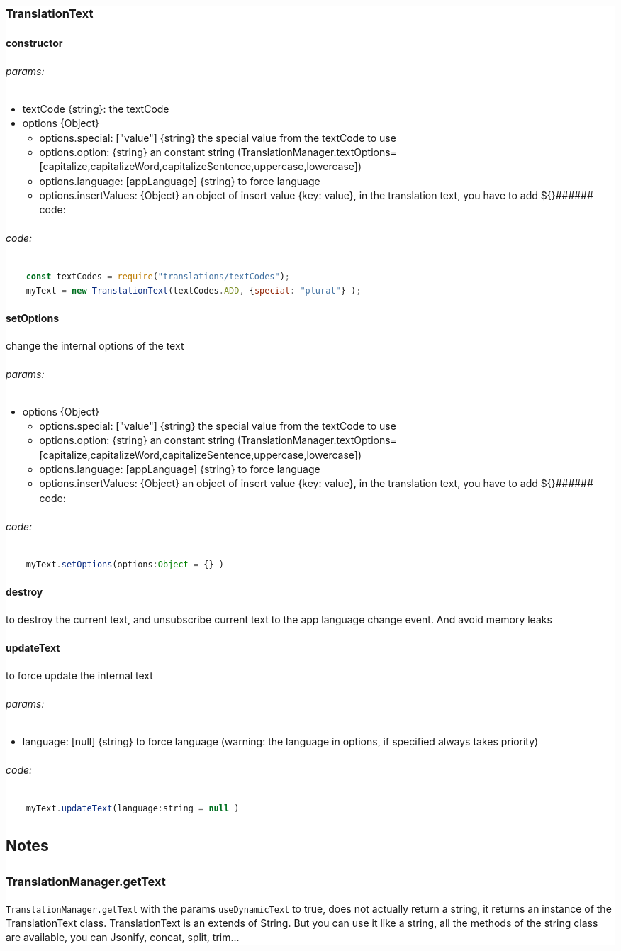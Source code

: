 

### TranslationText
#### constructor
###### params:
- textCode {string}: the textCode
- options {Object}
    - options.special: ["value"] {string} the special value from the textCode to use
    - options.option: {string} an constant string (TranslationManager.textOptions=[capitalize,capitalizeWord,capitalizeSentence,uppercase,lowercase])
    - options.language: [appLanguage] {string} to force language
    - options.insertValues: {Object} an object of insert value {key: value}, in the translation text, you have to add ${<key>}###### code:
###### code:
```javascript
    const textCodes = require("translations/textCodes");
    myText = new TranslationText(textCodes.ADD, {special: "plural"} );
```

#### setOptions
change the internal options of the text
###### params:
- options {Object}
    - options.special: ["value"] {string} the special value from the textCode to use
    - options.option: {string} an constant string (TranslationManager.textOptions=[capitalize,capitalizeWord,capitalizeSentence,uppercase,lowercase])
    - options.language: [appLanguage] {string} to force language
    - options.insertValues: {Object} an object of insert value {key: value}, in the translation text, you have to add ${<key>}###### code:
###### code:
```javascript
    myText.setOptions(options:Object = {} )
```


#### destroy
to destroy the current text, and unsubscribe current text to the app language change event.
And avoid memory leaks


#### updateText
to force update the internal text
###### params:
- language: [null] {string} to force language (warning: the language in options, if specified always takes priority)
###### code:
```javascript
    myText.updateText(language:string = null )
```



## Notes
### TranslationManager.getText
`TranslationManager.getText` with the params `useDynamicText` to true, does not actually return a string,
it returns an instance of the TranslationText class. TranslationText is an extends of String.
But you can use it like a string, all the methods of the string class are available,
you can Jsonify, concat, split, trim...
